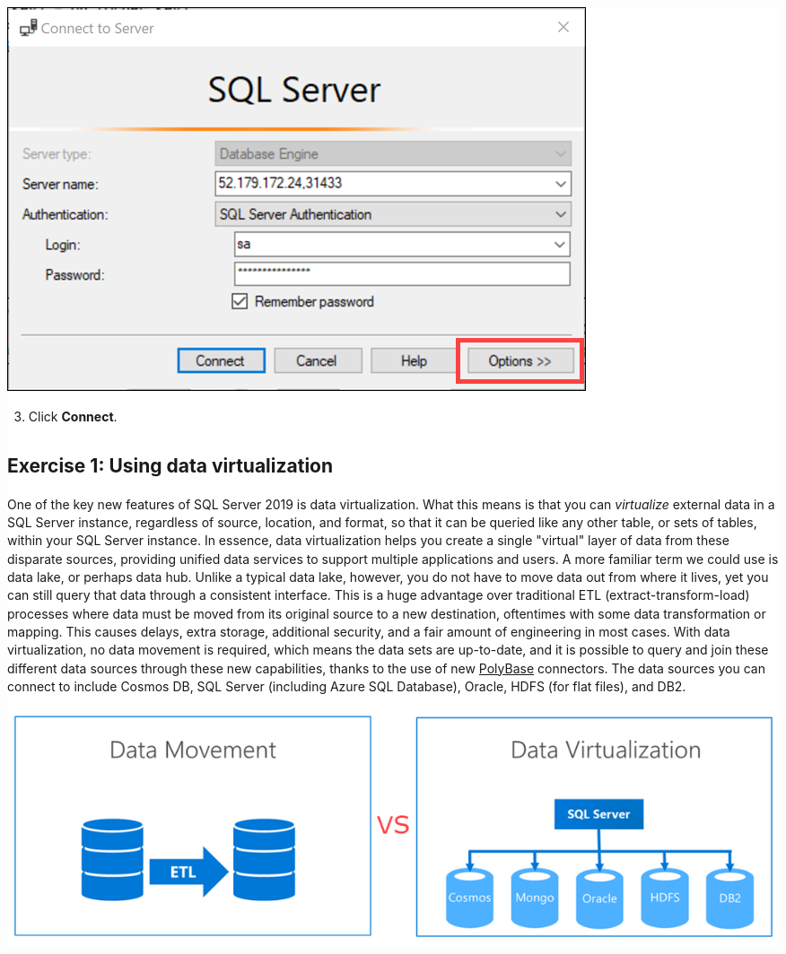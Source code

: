    ![The Connect form is filled out with the previously mentioned settings entered into the appropriate fields.](media/ssms-connection.png 'SQL Server Management Studio - Connect')

3. Click **Connect**.

## Exercise 1: Using data virtualization

One of the key new features of SQL Server 2019 is data virtualization. What this means is that you can _virtualize_ external data in a SQL Server instance, regardless of source, location, and format, so that it can be queried like any other table, or sets of tables, within your SQL Server instance. In essence, data virtualization helps you create a single "virtual" layer of data from these disparate sources, providing unified data services to support multiple applications and users. A more familiar term we could use is data lake, or perhaps data hub. Unlike a typical data lake, however, you do not have to move data out from where it lives, yet you can still query that data through a consistent interface. This is a huge advantage over traditional ETL (extract-transform-load) processes where data must be moved from its original source to a new destination, oftentimes with some data transformation or mapping. This causes delays, extra storage, additional security, and a fair amount of engineering in most cases. With data virtualization, no data movement is required, which means the data sets are up-to-date, and it is possible to query and join these different data sources through these new capabilities, thanks to the use of new [PolyBase](https://docs.microsoft.com/sql/relational-databases/polybase/polybase-guide?view=sql-server-ver15) connectors. The data sources you can connect to include Cosmos DB, SQL Server (including Azure SQL Database), Oracle, HDFS (for flat files), and DB2.

![Data Virtualization compared to traditional ETL.](media/data-virtualization-vs-etl.png 'ETL vs. Data Virtualization')
